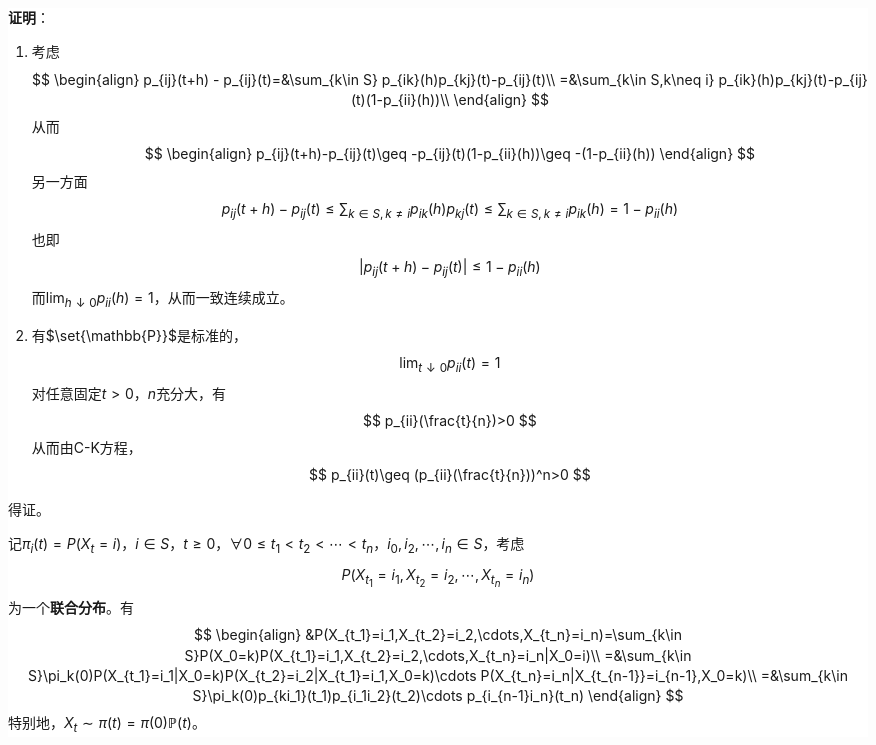 **证明**：

1. 考虑
   $$
   \begin{align}
   p_{ij}(t+h) - p_{ij}(t)=&\sum_{k\in S} p_{ik}(h)p_{kj}(t)-p_{ij}(t)\\
   =&\sum_{k\in S,k\neq i} p_{ik}(h)p_{kj}(t)-p_{ij}(t)(1-p_{ii}(h))\\
   \end{align}
   $$
   从而
   $$
   \begin{align}
   p_{ij}(t+h)-p_{ij}(t)\geq -p_{ij}(t)(1-p_{ii}(h))\geq -(1-p_{ii}(h))
   \end{align}
   $$
   另一方面
   $$
   p_{ij}(t+h)-p_{ij}(t)\leq\sum_{k\in S,k\neq i} p_{ik}(h)p_{kj}(t)\leq\sum_{k\in S,k\neq i} p_{ik}(h)=1-p_{ii}(h)
   $$
   也即
   $$
   |p_{ij}(t+h)-p_{ij}(t)|\leq 1-p_{ii}(h)
   $$
   而$\lim_{h\downarrow 0}p_{ii}(h)=1$，从而一致连续成立。

2. 有$\set{\mathbb{P}}$是标准的，
   $$
   \lim_{t\downarrow 0}p_{ii}(t)=1
   $$
   对任意固定$t>0$，$n$充分大，有
   $$
   p_{ii}(\frac{t}{n})>0
   $$
   从而由C-K方程，
   $$
   p_{ii}(t)\geq (p_{ii}(\frac{t}{n}))^n>0
   $$

得证。

记$\pi_i(t)=P(X_t=i)$，$i\in S$，$t\geq 0$，$\forall 0\leq t_1 < t_2<\cdots< t_n$，$i_0,i_2,\cdots,i_n\in S$，考虑
$$
P(X_{t_1}=i_1,X_{t_2}=i_2,\cdots,X_{t_n}=i_n)
$$
为一个**联合分布**。有
$$
\begin{align}
&P(X_{t_1}=i_1,X_{t_2}=i_2,\cdots,X_{t_n}=i_n)=\sum_{k\in S}P(X_0=k)P(X_{t_1}=i_1,X_{t_2}=i_2,\cdots,X_{t_n}=i_n|X_0=i)\\
=&\sum_{k\in S}\pi_k(0)P(X_{t_1}=i_1|X_0=k)P(X_{t_2}=i_2|X_{t_1}=i_1,X_0=k)\cdots P(X_{t_n}=i_n|X_{t_{n-1}}=i_{n-1},X_0=k)\\
=&\sum_{k\in S}\pi_k(0)p_{ki_1}(t_1)p_{i_1i_2}(t_2)\cdots p_{i_{n-1}i_n}(t_n)
\end{align}
$$
特别地，$X_t\sim \pi(t)=\pi(0)\mathbb{P}(t)$。
